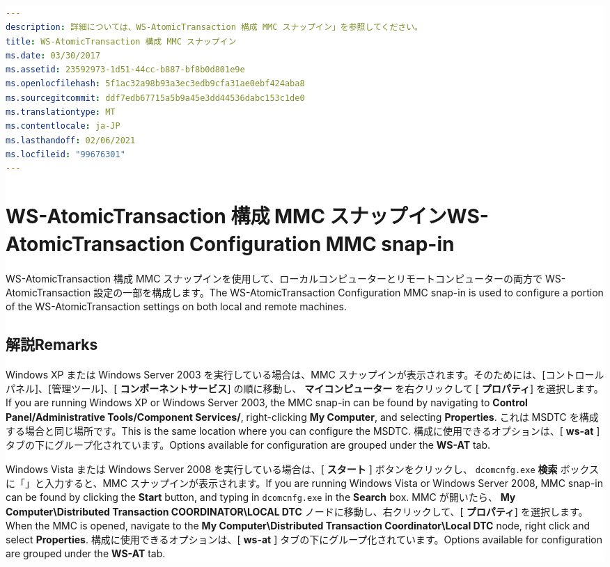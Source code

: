 ```yaml
---
description: 詳細については、WS-AtomicTransaction 構成 MMC スナップイン」を参照してください。
title: WS-AtomicTransaction 構成 MMC スナップイン
ms.date: 03/30/2017
ms.assetid: 23592973-1d51-44cc-b887-bf8b0d801e9e
ms.openlocfilehash: 5f1ac32a98b93a3ec3edb9cfa31ae0ebf424aba8
ms.sourcegitcommit: ddf7edb67715a5b9a45e3dd44536dabc153c1de0
ms.translationtype: MT
ms.contentlocale: ja-JP
ms.lasthandoff: 02/06/2021
ms.locfileid: "99676301"
---
```

# <a name="ws-atomictransaction-configuration-mmc-snap-in"></a><span data-ttu-id="38a9a-103">WS-AtomicTransaction 構成 MMC スナップイン</span><span class="sxs-lookup"><span data-stu-id="38a9a-103">WS-AtomicTransaction Configuration MMC snap-in</span></span>

<span data-ttu-id="38a9a-104">WS-AtomicTransaction 構成 MMC スナップインを使用して、ローカルコンピューターとリモートコンピューターの両方で WS-AtomicTransaction 設定の一部を構成します。</span><span class="sxs-lookup"><span data-stu-id="38a9a-104">The WS-AtomicTransaction Configuration MMC snap-in is used to configure a portion of the WS-AtomicTransaction settings on both local and remote machines.</span></span>

## <a name="remarks"></a><span data-ttu-id="38a9a-105">解説</span><span class="sxs-lookup"><span data-stu-id="38a9a-105">Remarks</span></span>

<span data-ttu-id="38a9a-106">Windows XP または Windows Server 2003 を実行している場合は、MMC スナップインが表示されます。そのためには、[コントロールパネル]、[管理ツール]、[ **コンポーネントサービス**] の順に移動し、 **マイコンピューター** を右クリックして [ **プロパティ**] を選択します。</span><span class="sxs-lookup"><span data-stu-id="38a9a-106">If you are running Windows XP or Windows Server 2003, the MMC snap-in can be found by navigating to **Control Panel/Administrative Tools/Component Services/**, right-clicking **My Computer**, and selecting **Properties**.</span></span> <span data-ttu-id="38a9a-107">これは MSDTC を構成する場合と同じ場所です。</span><span class="sxs-lookup"><span data-stu-id="38a9a-107">This is the same location where you can configure the MSDTC.</span></span> <span data-ttu-id="38a9a-108">構成に使用できるオプションは、[ **ws-at** ] タブの下にグループ化されています。</span><span class="sxs-lookup"><span data-stu-id="38a9a-108">Options available for configuration are grouped under the **WS-AT** tab.</span></span>

 <span data-ttu-id="38a9a-109">Windows Vista または Windows Server 2008 を実行している場合は、[ **スタート** ] ボタンをクリックし、 `dcomcnfg.exe` **検索** ボックスに「」と入力すると、MMC スナップインが表示されます。</span><span class="sxs-lookup"><span data-stu-id="38a9a-109">If you are running Windows Vista or Windows Server 2008, MMC snap-in can be found by clicking the **Start** button, and typing in `dcomcnfg.exe` in the **Search** box.</span></span> <span data-ttu-id="38a9a-110">MMC が開いたら、 **My Computer\Distributed Transaction COORDINATOR\LOCAL DTC** ノードに移動し、右クリックして、[ **プロパティ**] を選択します。</span><span class="sxs-lookup"><span data-stu-id="38a9a-110">When the MMC is opened, navigate to the **My Computer\Distributed Transaction Coordinator\Local DTC** node, right click and select **Properties**.</span></span> <span data-ttu-id="38a9a-111">構成に使用できるオプションは、[ **ws-at** ] タブの下にグループ化されています。</span><span class="sxs-lookup"><span data-stu-id="38a9a-111">Options available for configuration are grouped under the **WS-AT** tab.</span></span>
